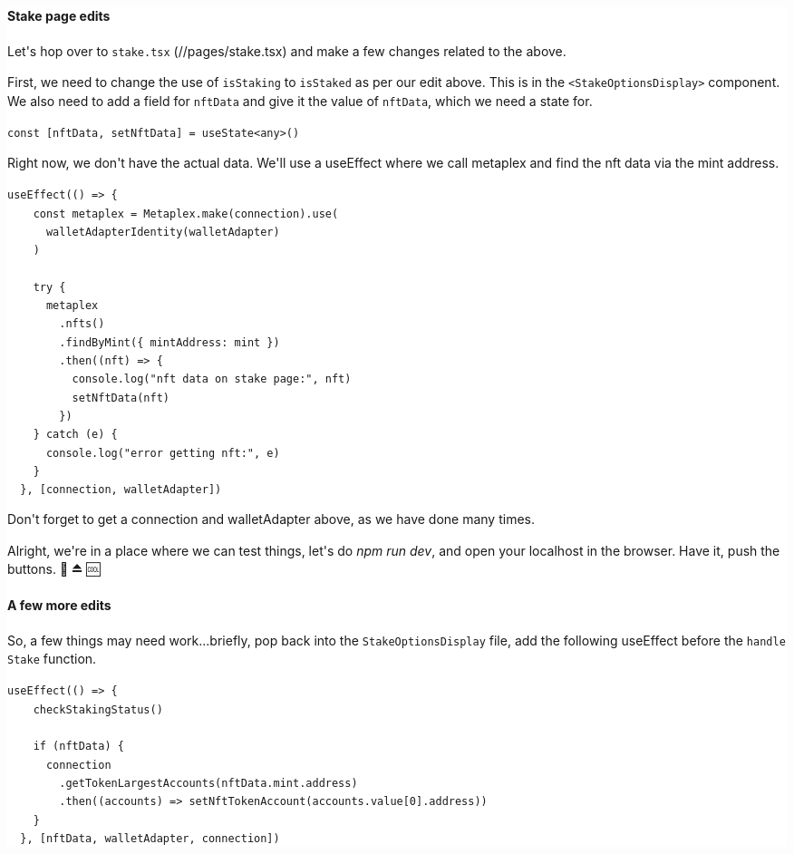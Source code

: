 #### Stake page edits
Let's hop over to `stake.tsx` (/<project-name>/pages/stake.tsx) and make a few changes related to the above.

First, we need to change the use of `isStaking` to `isStaked` as per our edit above. This is in the `<StakeOptionsDisplay>` component. We also need to add a field for `nftData` and give it the value of `nftData`, which we need a state for.

```const [nftData, setNftData] = useState<any>()```

Right now, we don't have the actual data. We'll use a useEffect where we call metaplex and find the nft data via the mint address.

```tsx
useEffect(() => {
    const metaplex = Metaplex.make(connection).use(
      walletAdapterIdentity(walletAdapter)
    )

    try {
      metaplex
        .nfts()
        .findByMint({ mintAddress: mint })
        .then((nft) => {
          console.log("nft data on stake page:", nft)
          setNftData(nft)
        })
    } catch (e) {
      console.log("error getting nft:", e)
    }
  }, [connection, walletAdapter])
```

Don't forget to get a connection and walletAdapter above, as we have done many times.

Alright, we're in a place where we can test things, let's do *npm run dev*, and open your localhost in the browser. Have it, push the buttons. 🔘 ⏏️ 🆒

#### A few more edits
So, a few things may need work...briefly, pop back into the `StakeOptionsDisplay` file, add the following useEffect before the `handleStake` function.

```tsx
useEffect(() => {
    checkStakingStatus()

    if (nftData) {
      connection
        .getTokenLargestAccounts(nftData.mint.address)
        .then((accounts) => setNftTokenAccount(accounts.value[0].address))
    }
  }, [nftData, walletAdapter, connection])
```
